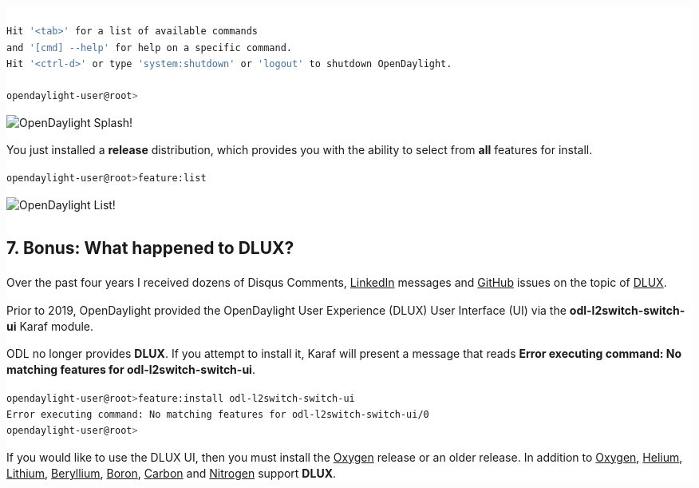 ```bash

Hit '<tab>' for a list of available commands
and '[cmd] --help' for help on a specific command.
Hit '<ctrl-d>' or type 'system:shutdown' or 'logout' to shutdown OpenDaylight.

opendaylight-user@root>                                                 
```

![OpenDaylight Splash!]({filename}/images/Install_Opendaylight_Ubuntu_Lts_22_04/07_Odl_Splash.png)

You just installed a **release** distribution, which provides you with the ability to select from **all** features for install.

```bash
opendaylight-user@root>feature:list
```

![OpenDaylight List!]({filename}/images/Install_Opendaylight_Ubuntu_Lts_22_04/08_Feature_List.png)

## 7.  Bonus: What happened to DLUX?
Over the past four years I received dozens of Disqus Comments, [LinkedIn](https://www.linkedin.com/in/johnsobanski/) messages and [GitHub](https://github.com/hatdropper1977/) issues on the topic of [DLUX](https://docs.opendaylight.org/en/stable-nitrogen/getting-started-guide/common-features/dlux.html).

Prior to 2019, OpenDaylight provided the OpenDaylight User Experience (DLUX) User Interface (UI) via the **odl-l2switch-switch-ui** Karaf module.

ODL no longer provides **DLUX**.  If you attempt to install it, Karaf will present a message that reads **Error executing command: No matching features for odl-l2switch-switch-ui**.

```bash
opendaylight-user@root>feature:install odl-l2switch-switch-ui
Error executing command: No matching features for odl-l2switch-switch-ui/0
opendaylight-user@root>
```   

If you would like to use the DLUX UI, then you must install the [Oxygen](https://nexus.opendaylight.org/content/repositories/opendaylight.release/org/opendaylight/integration/karaf/0.8.4/karaf-0.8.4.zip) release  or an older release.  In addition to [Oxygen](https://nexus.opendaylight.org/content/repositories/opendaylight.release/org/opendaylight/integration/karaf/0.8.4/karaf-0.8.4.zip), [Helium](https://nexus.opendaylight.org/content/repositories/public/org/opendaylight/integration/distribution-karaf/0.2.4-Helium-SR4/distribution-karaf-0.2.4-Helium-SR4.zip), [Lithium](https://nexus.opendaylight.org/content/repositories/public/org/opendaylight/integration/distribution-karaf/0.3.4-Lithium-SR4/distribution-karaf-0.3.4-Lithium-SR4.zip), [Beryllium](https://nexus.opendaylight.org/content/repositories/public/org/opendaylight/integration/distribution-karaf/0.4.4-Beryllium-SR4/distribution-karaf-0.4.4-Beryllium-SR4.zip), [Boron](https://nexus.opendaylight.org/content/repositories/public/org/opendaylight/integration/distribution-karaf/0.5.4-Boron-SR4/distribution-karaf-0.5.4-Boron-SR4.zip), [Carbon](https://nexus.opendaylight.org/content/repositories/public/org/opendaylight/integration/distribution-karaf/0.6.4-Carbon/distribution-karaf-0.6.4-Carbon.zip) and [Nitrogen](https://nexus.opendaylight.org/content/repositories/opendaylight.release/org/opendaylight/integration/karaf/0.7.3/karaf-0.7.3.zip) support **DLUX**.
